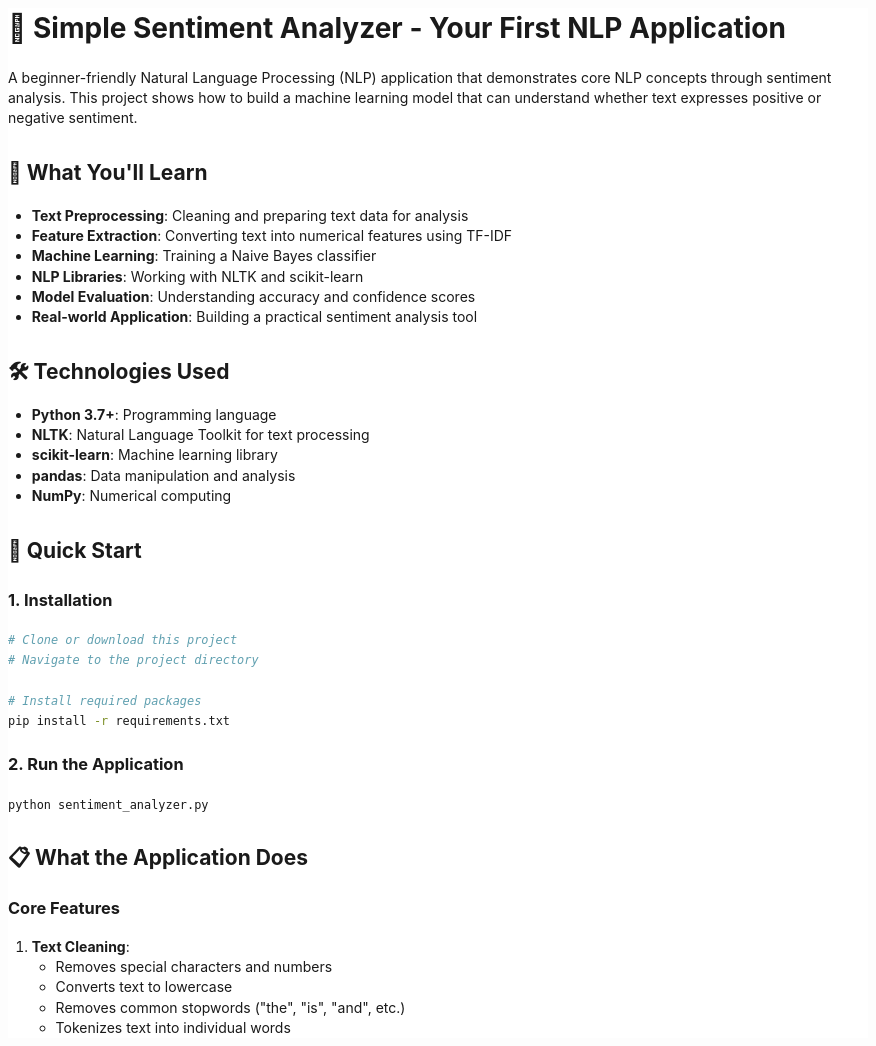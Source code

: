 # 🤖 Simple Sentiment Analyzer - Your First NLP Application

A beginner-friendly Natural Language Processing (NLP) application that demonstrates core NLP concepts through sentiment analysis. This project shows how to build a machine learning model that can understand whether text expresses positive or negative sentiment.

## 🎯 What You'll Learn

- **Text Preprocessing**: Cleaning and preparing text data for analysis
- **Feature Extraction**: Converting text into numerical features using TF-IDF
- **Machine Learning**: Training a Naive Bayes classifier
- **NLP Libraries**: Working with NLTK and scikit-learn
- **Model Evaluation**: Understanding accuracy and confidence scores
- **Real-world Application**: Building a practical sentiment analysis tool

## 🛠️ Technologies Used

- **Python 3.7+**: Programming language
- **NLTK**: Natural Language Toolkit for text processing
- **scikit-learn**: Machine learning library
- **pandas**: Data manipulation and analysis
- **NumPy**: Numerical computing

## 🚀 Quick Start

### 1. Installation

```bash
# Clone or download this project
# Navigate to the project directory

# Install required packages
pip install -r requirements.txt
```

### 2. Run the Application

```bash
python sentiment_analyzer.py
```

## 📋 What the Application Does

### Core Features

1. **Text Cleaning**: 
   - Removes special characters and numbers
   - Converts text to lowercase
   - Removes common stopwords ("the", "is", "and", etc.)
   - Tokenizes text into individual words
